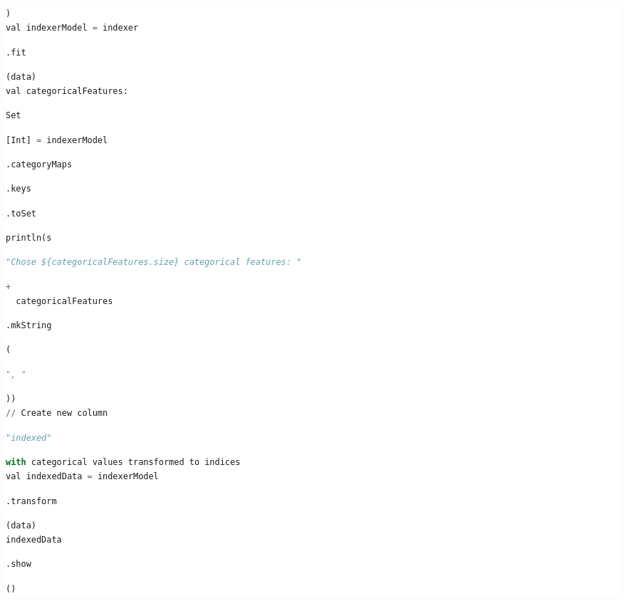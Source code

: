 ```python
```
```python
)
val indexerModel = indexer
```
```python
.fit
```
```python
(data)
val categoricalFeatures:
```
```python
Set
```
```python
[Int] = indexerModel
```
```python
.categoryMaps
```
```python
.keys
```
```python
.toSet
```
```python
println(s
```
```python
"Chose ${categoricalFeatures.size} categorical features: "
```
```python
+
  categoricalFeatures
```
```python
.mkString
```
```python
(
```
```python
", "
```
```python
))
// Create new column
```
```python
"indexed"
```
```python
with categorical values transformed to indices
val indexedData = indexerModel
```
```python
.transform
```
```python
(data)
indexedData
```
```python
.show
```
```python
()
```